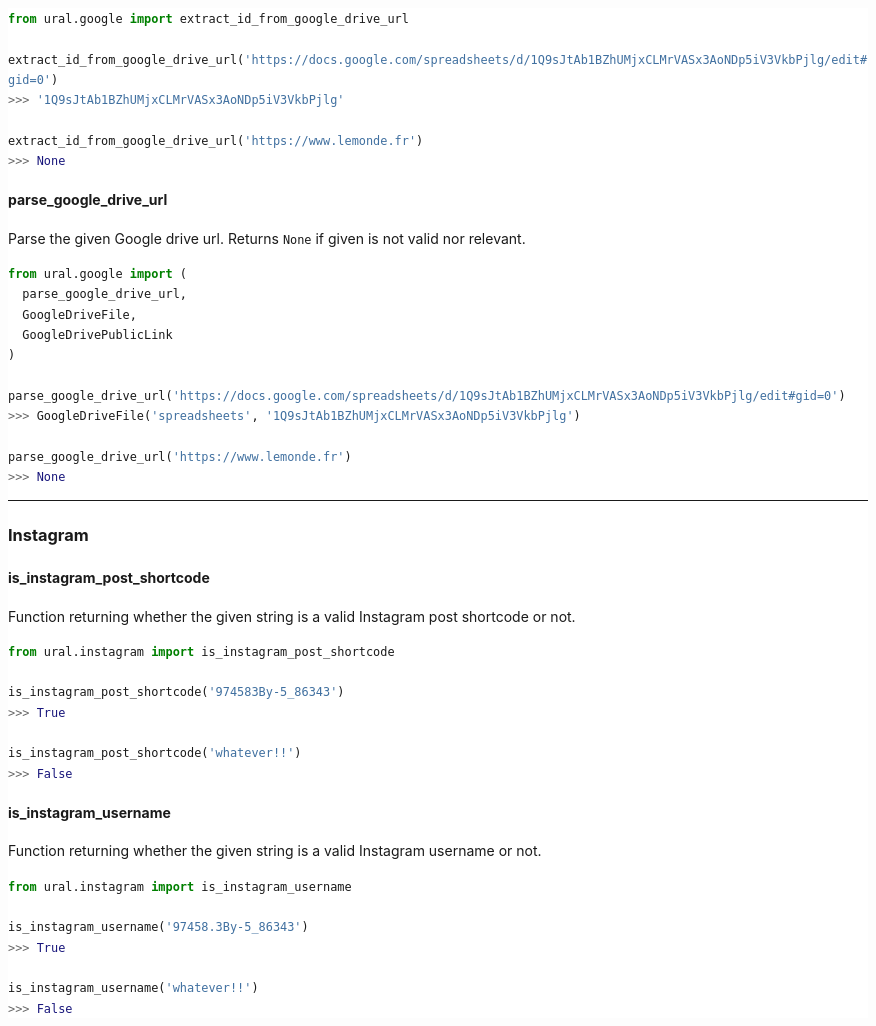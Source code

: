 ```python
from ural.google import extract_id_from_google_drive_url

extract_id_from_google_drive_url('https://docs.google.com/spreadsheets/d/1Q9sJtAb1BZhUMjxCLMrVASx3AoNDp5iV3VkbPjlg/edit#gid=0')
>>> '1Q9sJtAb1BZhUMjxCLMrVASx3AoNDp5iV3VkbPjlg'

extract_id_from_google_drive_url('https://www.lemonde.fr')
>>> None
```

#### parse_google_drive_url

Parse the given Google drive url. Returns `None` if given is not valid nor relevant.

```python
from ural.google import (
  parse_google_drive_url,
  GoogleDriveFile,
  GoogleDrivePublicLink
)

parse_google_drive_url('https://docs.google.com/spreadsheets/d/1Q9sJtAb1BZhUMjxCLMrVASx3AoNDp5iV3VkbPjlg/edit#gid=0')
>>> GoogleDriveFile('spreadsheets', '1Q9sJtAb1BZhUMjxCLMrVASx3AoNDp5iV3VkbPjlg')

parse_google_drive_url('https://www.lemonde.fr')
>>> None
```

---

### Instagram

#### is_instagram_post_shortcode

Function returning whether the given string is a valid Instagram post shortcode or not.

```python
from ural.instagram import is_instagram_post_shortcode

is_instagram_post_shortcode('974583By-5_86343')
>>> True

is_instagram_post_shortcode('whatever!!')
>>> False
```

#### is_instagram_username

Function returning whether the given string is a valid Instagram username or not.

```python
from ural.instagram import is_instagram_username

is_instagram_username('97458.3By-5_86343')
>>> True

is_instagram_username('whatever!!')
>>> False
```
